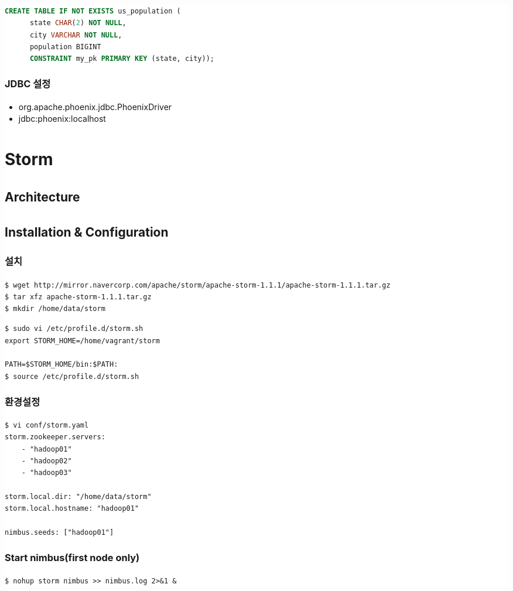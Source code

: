 ```sql
CREATE TABLE IF NOT EXISTS us_population (
      state CHAR(2) NOT NULL,
      city VARCHAR NOT NULL,
      population BIGINT
      CONSTRAINT my_pk PRIMARY KEY (state, city));
```

### JDBC 설정

* org.apache.phoenix.jdbc.PhoenixDriver
* jdbc:phoenix:localhost

# Storm

## Architecture

## Installation & Configuration

### 설치

```
$ wget http://mirror.navercorp.com/apache/storm/apache-storm-1.1.1/apache-storm-1.1.1.tar.gz
$ tar xfz apache-storm-1.1.1.tar.gz
$ mkdir /home/data/storm
```

```
$ sudo vi /etc/profile.d/storm.sh
export STORM_HOME=/home/vagrant/storm

PATH=$STORM_HOME/bin:$PATH:
$ source /etc/profile.d/storm.sh
```

### 환경설정
```shell
$ vi conf/storm.yaml
storm.zookeeper.servers:
    - "hadoop01"
    - "hadoop02"
    - "hadoop03"

storm.local.dir: "/home/data/storm"
storm.local.hostname: "hadoop01"

nimbus.seeds: ["hadoop01"]
```

### Start nimbus(first node only)
```shell
$ nohup storm nimbus >> nimbus.log 2>&1 &
```


[hbase]: https://hbase.apache.org/book.html#java
[quickstart]: https://redis.io/topics/quickstart "Redis Quick Start"